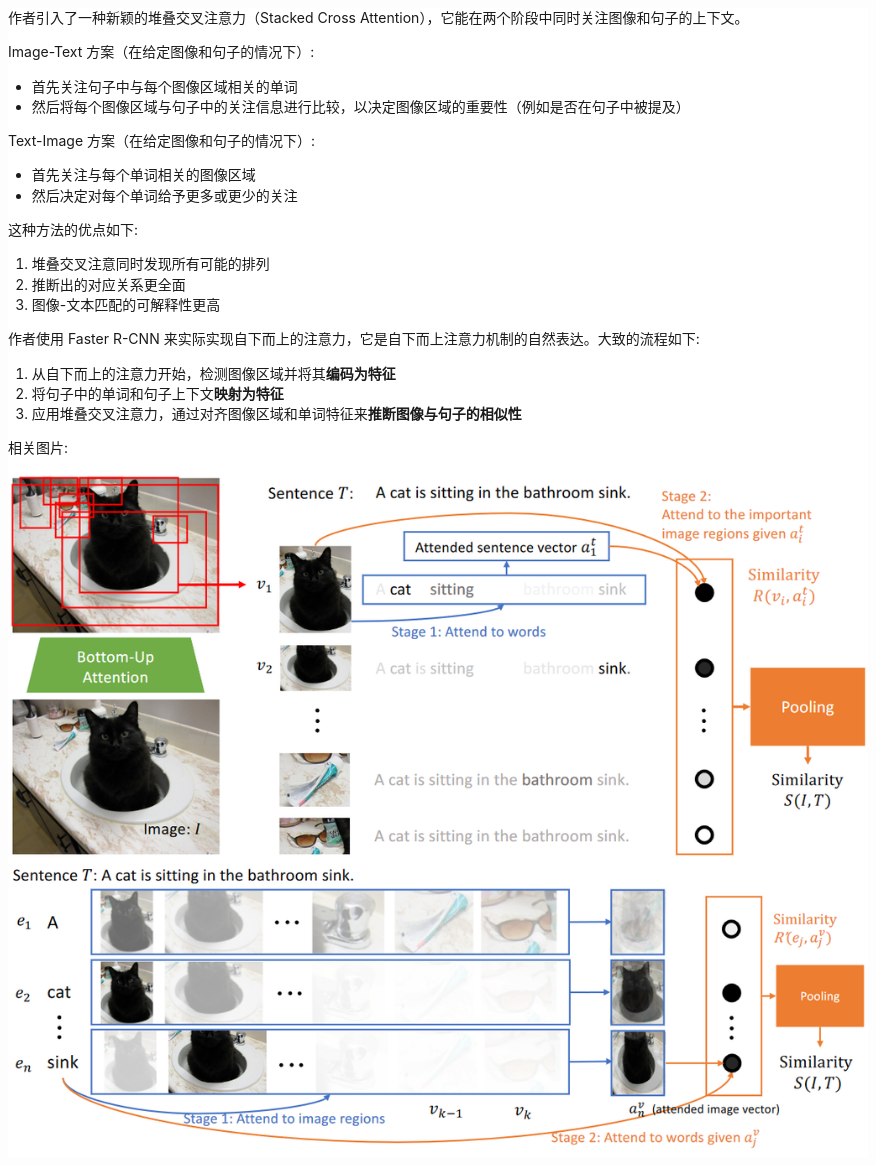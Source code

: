 作者引入了一种新颖的堆叠交叉注意力（Stacked Cross Attention），它能在两个阶段中同时关注图像和句子的上下文。

Image-Text 方案（在给定图像和句子的情况下）:

- 首先关注句子中与每个图像区域相关的单词
- 然后将每个图像区域与句子中的关注信息进行比较，以决定图像区域的重要性（例如是否在句子中被提及）

Text-Image 方案（在给定图像和句子的情况下）:

- 首先关注与每个单词相关的图像区域
- 然后决定对每个单词给予更多或更少的关注

这种方法的优点如下:

1. 堆叠交叉注意同时发现所有可能的排列
2. 推断出的对应关系更全面
3. 图像-文本匹配的可解释性更高

作者使用 Faster R-CNN 来实际实现自下而上的注意力，它是自下而上注意力机制的自然表达。大致的流程如下:

1. 从自下而上的注意力开始，检测图像区域并将其**编码为特征**
2. 将句子中的单词和句子上下文**映射为特征**
3. 应用堆叠交叉注意力，通过对齐图像区域和单词特征来**推断图像与句子的相似性**

相关图片:

<div class="custom-paper-image-group">

<img src="src/img/papers/Stacked_Cross_Attention_for_Image-Text_Matching/related-pictures-01.png" alt="pic">
<img src="src/img/papers/Stacked_Cross_Attention_for_Image-Text_Matching/related-pictures-02.png" alt="pic">
